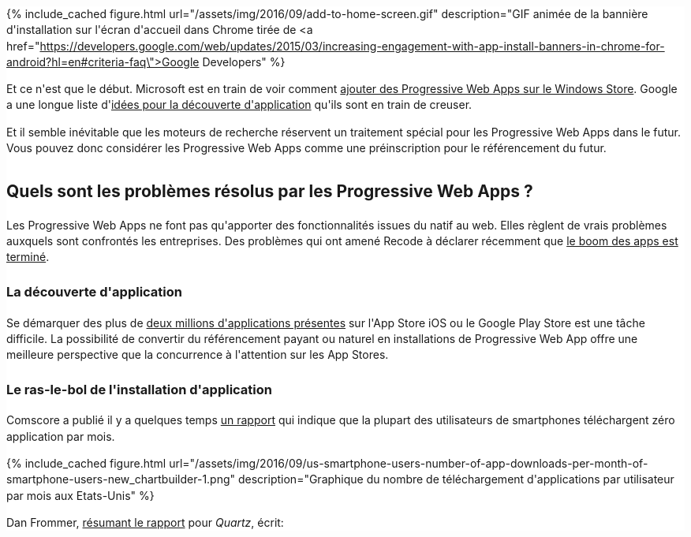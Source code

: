 {% include_cached figure.html url="/assets/img/2016/09/add-to-home-screen.gif"
description="GIF animée de la bannière d'installation sur l'écran d'accueil dans
Chrome tirée de <a
href=\"https://developers.google.com/web/updates/2015/03/increasing-engagement-with-app-install-banners-in-chrome-for-android?hl=en#criteria-faq\">Google Developers</a>" %}

Et ce n'est que le début. Microsoft est en train de voir comment [ajouter des
Progressive Web Apps sur le Windows
Store](https://blogs.windows.com/msedgedev/2016/07/08/the-progress-of-web-apps/).
Google a une longue liste d'[idées pour la découverte
d'application](https://infrequently.org/2016/06/pwa-discovery-you-aint-seen-nothin-yet/)
qu'ils sont en train de creuser.

Et il semble inévitable que les moteurs de recherche réservent un traitement
spécial pour les Progressive Web Apps dans le futur. Vous pouvez donc considérer
les Progressive Web Apps comme une préinscription pour le référencement du
futur.

## Quels sont les problèmes résolus par les Progressive Web Apps ?

Les Progressive Web Apps ne font pas qu'apporter des fonctionnalités issues du
natif au web. Elles règlent de vrais problèmes auxquels sont confrontés les
entreprises. Des problèmes qui ont amené Recode à déclarer récemment que [le
boom des apps est
terminé](http://www.recode.net/2016/6/8/11883518/app-boom-over-snapchat-uber).

### La découverte d'application

Se démarquer des plus de [deux millions d'applications
présentes](http://www.statista.com/statistics/276623/number-of-apps-available-in-leading-app-stores/)
sur l'App Store iOS ou le Google Play Store est une tâche difficile. La
possibilité de convertir du référencement payant ou naturel en installations de
Progressive Web App offre une meilleure perspective que la concurrence à
l'attention sur les App Stores.

### Le ras-le-bol de l'installation d'application

Comscore a publié il y a quelques temps [un
rapport](https://www.comscore.com/Insights/Press-Releases/2014/8/comScore-s-US-Mobile-App-Report-Available-for-Download)
qui indique que la plupart des utilisateurs de smartphones téléchargent zéro
application par mois.

{% include_cached figure.html
url="/assets/img/2016/09/us-smartphone-users-number-of-app-downloads-per-month-of-smartphone-users-new_chartbuilder-1.png"
description="Graphique du nombre de téléchargement d'applications par
utilisateur par mois aux Etats-Unis" %}

Dan Frommer, [résumant le
rapport](http://qz.com/253618/most-smartphone-users-download-zero-apps-per-month/)
pour *Quartz*, écrit:
